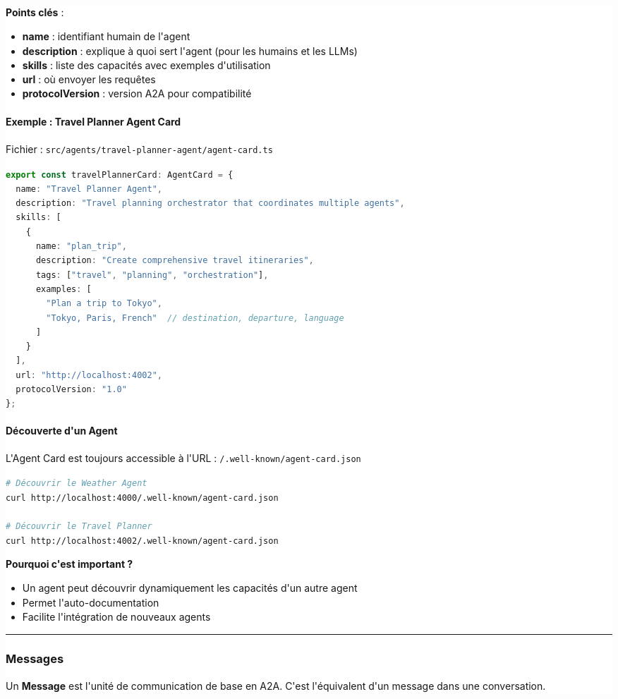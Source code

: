 **Points clés** :

- **name** : identifiant humain de l'agent
- **description** : explique à quoi sert l'agent (pour les humains et les LLMs)
- **skills** : liste des capacités avec exemples d'utilisation
- **url** : où envoyer les requêtes
- **protocolVersion** : version A2A pour compatibilité

#### Exemple : Travel Planner Agent Card

Fichier : `src/agents/travel-planner-agent/agent-card.ts`

```typescript
export const travelPlannerCard: AgentCard = {
  name: "Travel Planner Agent",
  description: "Travel planning orchestrator that coordinates multiple agents",
  skills: [
    {
      name: "plan_trip",
      description: "Create comprehensive travel itineraries",
      tags: ["travel", "planning", "orchestration"],
      examples: [
        "Plan a trip to Tokyo",
        "Tokyo, Paris, French"  // destination, departure, language
      ]
    }
  ],
  url: "http://localhost:4002",
  protocolVersion: "1.0"
};
```

#### Découverte d'un Agent

L'Agent Card est toujours accessible à l'URL : `/.well-known/agent-card.json`

```bash
# Découvrir le Weather Agent
curl http://localhost:4000/.well-known/agent-card.json

# Découvrir le Travel Planner
curl http://localhost:4002/.well-known/agent-card.json
```

**Pourquoi c'est important ?**

- Un agent peut découvrir dynamiquement les capacités d'un autre agent
- Permet l'auto-documentation
- Facilite l'intégration de nouveaux agents

---

### Messages

Un **Message** est l'unité de communication de base en A2A. C'est l'équivalent d'un message dans une conversation.
